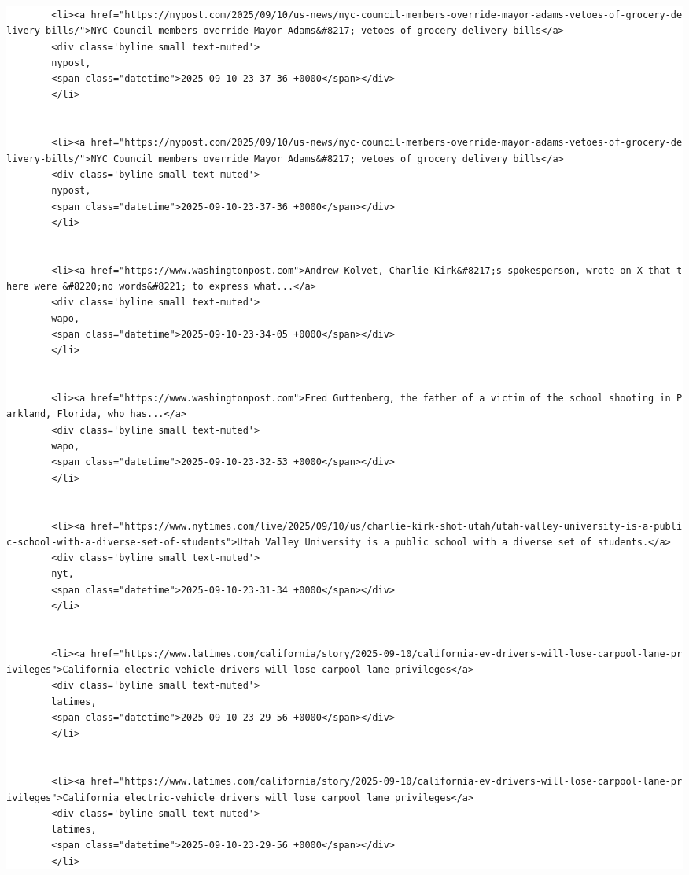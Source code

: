 
            <li><a href="https://nypost.com/2025/09/10/us-news/nyc-council-members-override-mayor-adams-vetoes-of-grocery-delivery-bills/">NYC Council members override Mayor Adams&#8217; vetoes of grocery delivery bills</a>
            <div class='byline small text-muted'>
            nypost, 
            <span class="datetime">2025-09-10-23-37-36 +0000</span></div>
            </li>
        

            <li><a href="https://nypost.com/2025/09/10/us-news/nyc-council-members-override-mayor-adams-vetoes-of-grocery-delivery-bills/">NYC Council members override Mayor Adams&#8217; vetoes of grocery delivery bills</a>
            <div class='byline small text-muted'>
            nypost, 
            <span class="datetime">2025-09-10-23-37-36 +0000</span></div>
            </li>
        

            <li><a href="https://www.washingtonpost.com">Andrew Kolvet, Charlie Kirk&#8217;s spokesperson, wrote on X that there were &#8220;no words&#8221; to express what...</a>
            <div class='byline small text-muted'>
            wapo, 
            <span class="datetime">2025-09-10-23-34-05 +0000</span></div>
            </li>
        

            <li><a href="https://www.washingtonpost.com">Fred Guttenberg, the father of a victim of the school shooting in Parkland, Florida, who has...</a>
            <div class='byline small text-muted'>
            wapo, 
            <span class="datetime">2025-09-10-23-32-53 +0000</span></div>
            </li>
        

            <li><a href="https://www.nytimes.com/live/2025/09/10/us/charlie-kirk-shot-utah/utah-valley-university-is-a-public-school-with-a-diverse-set-of-students">Utah Valley University is a public school with a diverse set of students.</a>
            <div class='byline small text-muted'>
            nyt, 
            <span class="datetime">2025-09-10-23-31-34 +0000</span></div>
            </li>
        

            <li><a href="https://www.latimes.com/california/story/2025-09-10/california-ev-drivers-will-lose-carpool-lane-privileges">California electric-vehicle drivers will lose carpool lane privileges</a>
            <div class='byline small text-muted'>
            latimes, 
            <span class="datetime">2025-09-10-23-29-56 +0000</span></div>
            </li>
        

            <li><a href="https://www.latimes.com/california/story/2025-09-10/california-ev-drivers-will-lose-carpool-lane-privileges">California electric-vehicle drivers will lose carpool lane privileges</a>
            <div class='byline small text-muted'>
            latimes, 
            <span class="datetime">2025-09-10-23-29-56 +0000</span></div>
            </li>
        